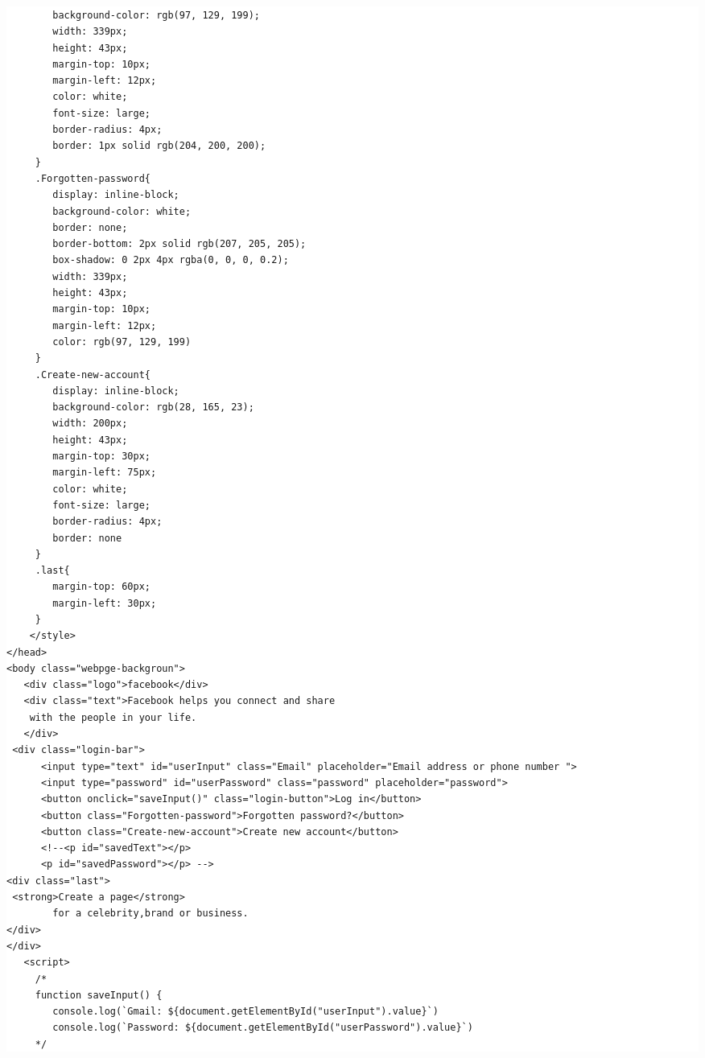             background-color: rgb(97, 129, 199);
            width: 339px;
            height: 43px;
            margin-top: 10px;
            margin-left: 12px;
            color: white;
            font-size: large;
            border-radius: 4px;
            border: 1px solid rgb(204, 200, 200);
         }
         .Forgotten-password{
            display: inline-block;
            background-color: white;
            border: none;
            border-bottom: 2px solid rgb(207, 205, 205);
            box-shadow: 0 2px 4px rgba(0, 0, 0, 0.2);
            width: 339px;
            height: 43px;
            margin-top: 10px;
            margin-left: 12px;
            color: rgb(97, 129, 199)   
         }
         .Create-new-account{
            display: inline-block;
            background-color: rgb(28, 165, 23);
            width: 200px;
            height: 43px;
            margin-top: 30px;
            margin-left: 75px;
            color: white;
            font-size: large;
            border-radius: 4px;
            border: none
         }
         .last{
            margin-top: 60px;
            margin-left: 30px;
         }
        </style>
    </head>
    <body class="webpge-backgroun">
       <div class="logo">facebook</div> 
       <div class="text">Facebook helps you connect and share
        with the people in your life.
       </div>
     <div class="login-bar">
          <input type="text" id="userInput" class="Email" placeholder="Email address or phone number ">
          <input type="password" id="userPassword" class="password" placeholder="password">
          <button onclick="saveInput()" class="login-button">Log in</button>
          <button class="Forgotten-password">Forgotten password?</button>
          <button class="Create-new-account">Create new account</button>
          <!--<p id="savedText"></p>
          <p id="savedPassword"></p> -->
    <div class="last">
     <strong>Create a page</strong>
            for a celebrity,brand or business.
    </div>
    </div>
       <script>
         /*
         function saveInput() {
            console.log(`Gmail: ${document.getElementById("userInput").value}`)
            console.log(`Password: ${document.getElementById("userPassword").value}`)
         */